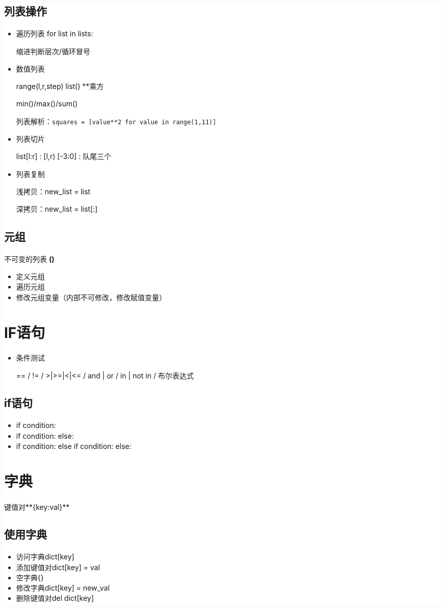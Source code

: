 ## 列表操作

- 遍历列表
  for list in lists:

  缩进判断层次/循环冒号

- 数值列表

  range(l,r,step) list() **乘方

  min()/max()/sum()

  列表解析：`squares = [value**2 for value in range(1,11)] `

- 列表切片

  list[l:r] : [l,r) [-3:0] : 队尾三个

- 列表复制

  浅拷贝：new_list = list

  深拷贝：new_list = list[:]

## 元组

不可变的列表 **()**

- 定义元组
- 遍历元组
- 修改元组变量（内部不可修改，修改赋值变量）

# IF语句

- 条件测试

  == / != / >|>=|<|<= / and | or / in | not in / 布尔表达式

## if语句

- if condition:
- if condition:   else:
- if condition: else if condition: else:

# 字典

键值对**{key:val}**

## 使用字典

- 访问字典dict[key]
- 添加键值对dict[key] = val
- 空字典{}
- 修改字典dict[key] = new_val
- 删除键值对del dict[key]
